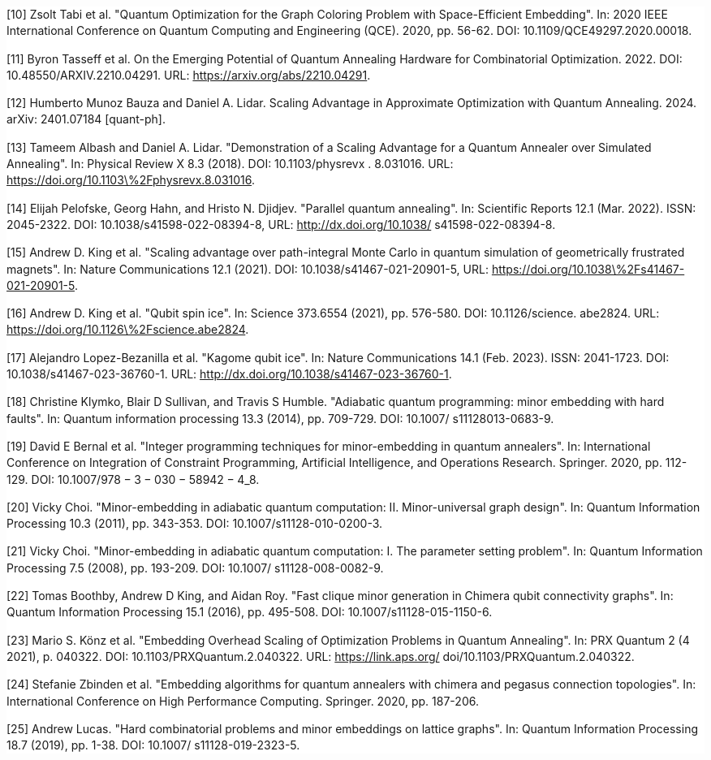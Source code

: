 [10] Zsolt Tabi et al. "Quantum Optimization for the Graph Coloring Problem with Space-Efficient Embedding". In: 2020 IEEE International Conference on Quantum Computing and Engineering (QCE). 2020, pp. 56-62. DOI: 10.1109/QCE49297.2020.00018.

[11] Byron Tasseff et al. On the Emerging Potential of Quantum Annealing Hardware for Combinatorial Optimization. 2022. DOI: 10.48550/ARXIV.2210.04291. URL: https://arxiv.org/abs/2210.04291.

[12] Humberto Munoz Bauza and Daniel A. Lidar. Scaling Advantage in Approximate Optimization with Quantum Annealing. 2024. arXiv: 2401.07184 [quant-ph].

[13] Tameem Albash and Daniel A. Lidar. "Demonstration of a Scaling Advantage for a Quantum Annealer over Simulated Annealing". In: Physical Review X 8.3 (2018). DOI: 10.1103/physrevx . 8.031016. URL: https://doi.org/10.1103\%2Fphysrevx.8.031016.

[14] Elijah Pelofske, Georg Hahn, and Hristo N. Djidjev. "Parallel quantum annealing". In: Scientific Reports 12.1 (Mar. 2022). ISSN: 2045-2322. DOI: 10.1038/s41598-022-08394-8, URL: http://dx.doi.org/10.1038/ s41598-022-08394-8.

[15] Andrew D. King et al. "Scaling advantage over path-integral Monte Carlo in quantum simulation of geometrically frustrated magnets". In: Nature Communications 12.1 (2021). DOI: 10.1038/s41467-021-20901-5, URL: https://doi.org/10.1038\%2Fs41467-021-20901-5.

[16] Andrew D. King et al. "Qubit spin ice". In: Science 373.6554 (2021), pp. 576-580. DOI: 10.1126/science. abe2824. URL: https://doi.org/10.1126\%2Fscience.abe2824.

[17] Alejandro Lopez-Bezanilla et al. "Kagome qubit ice". In: Nature Communications 14.1 (Feb. 2023). ISSN: 2041-1723. DOI: 10.1038/s41467-023-36760-1. URL: http://dx.doi.org/10.1038/s41467-023-36760-1.

[18] Christine Klymko, Blair D Sullivan, and Travis S Humble. "Adiabatic quantum programming: minor embedding with hard faults". In: Quantum information processing 13.3 (2014), pp. 709-729. DOI: $10.1007 /$ s11128013-0683-9.

[19] David E Bernal et al. "Integer programming techniques for minor-embedding in quantum annealers". In: International Conference on Integration of Constraint Programming, Artificial Intelligence, and Operations Research. Springer. 2020, pp. 112-129. DOI: $10.1007 / 978-3-030-58942-4 \_8$.

[20] Vicky Choi. "Minor-embedding in adiabatic quantum computation: II. Minor-universal graph design". In: Quantum Information Processing 10.3 (2011), pp. 343-353. DOI: 10.1007/s11128-010-0200-3.

[21] Vicky Choi. "Minor-embedding in adiabatic quantum computation: I. The parameter setting problem". In: Quantum Information Processing 7.5 (2008), pp. 193-209. DOI: $10.1007 /$ s11128-008-0082-9.

[22] Tomas Boothby, Andrew D King, and Aidan Roy. "Fast clique minor generation in Chimera qubit connectivity graphs". In: Quantum Information Processing 15.1 (2016), pp. 495-508. DOI: 10.1007/s11128-015-1150-6.

[23] Mario S. Könz et al. "Embedding Overhead Scaling of Optimization Problems in Quantum Annealing". In: PRX Quantum 2 (4 2021), p. 040322. DOI: 10.1103/PRXQuantum.2.040322. URL: https://link.aps.org/ doi/10.1103/PRXQuantum.2.040322.

[24] Stefanie Zbinden et al. "Embedding algorithms for quantum annealers with chimera and pegasus connection topologies". In: International Conference on High Performance Computing. Springer. 2020, pp. 187-206.

[25] Andrew Lucas. "Hard combinatorial problems and minor embeddings on lattice graphs". In: Quantum Information Processing 18.7 (2019), pp. 1-38. DOI: $10.1007 /$ s11128-019-2323-5.


[^0]:    *Email: epelofske@lanl.gov